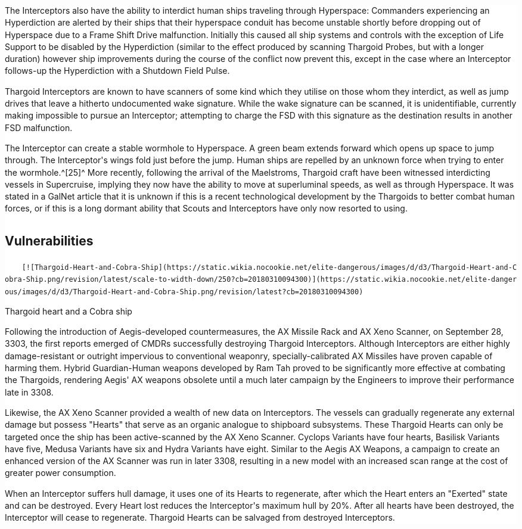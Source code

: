 
The Interceptors also have the ability to interdict human ships traveling through Hyperspace: Commanders experiencing an Hyperdiction are alerted by their ships that their hyperspace conduit has become unstable shortly before dropping out of Hyperspace due to a Frame Shift Drive malfunction. Initially this caused all ship systems and controls with the exception of Life Support to be disabled by the Hyperdiction (similar to the effect produced by scanning Thargoid Probes, but with a longer duration) however ship improvements during the course of the conflict now prevent this, except in the case where an Interceptor follows-up the Hyperdiction with a Shutdown Field Pulse.

Thargoid Interceptors are known to have scanners of some kind which they utilise on those whom they interdict, as well as jump drives that leave a hitherto undocumented wake signature. While the wake signature can be scanned, it is unidentifiable, currently making impossible to pursue an Interceptor; attempting to charge the FSD with this signature as the destination results in another FSD malfunction.

The Interceptor can create a stable wormhole to Hyperspace. A green beam extends forward which opens up space to jump through. The Interceptor's wings fold just before the jump. Human ships are repelled by an unknown force when trying to enter the wormhole.^[25]^ More recently, following the arrival of the Maelstroms, Thargoid craft have been witnessed interdicting vessels in Supercruise, implying they now have the ability to move at superluminal speeds, as well as through Hyperspace. It was stated in a GalNet article that it is unknown if this is a recent technological development by the Thargoids to better combat human forces, or if this is a long dormant ability that Scouts and Interceptors have only now resorted to using.

## Vulnerabilities

 	 	[![Thargoid-Heart-and-Cobra-Ship](https://static.wikia.nocookie.net/elite-dangerous/images/d/d3/Thargoid-Heart-and-Cobra-Ship.png/revision/latest/scale-to-width-down/250?cb=20180310094300)](https://static.wikia.nocookie.net/elite-dangerous/images/d/d3/Thargoid-Heart-and-Cobra-Ship.png/revision/latest?cb=20180310094300) 	 		 			 		 		 		 			
Thargoid heart and a Cobra ship
 		 	 

Following the introduction of Aegis-developed countermeasures, the AX Missile Rack and AX Xeno Scanner, on September 28, 3303, the first reports emerged of CMDRs successfully destroying Thargoid Interceptors. Although Interceptors are either highly damage-resistant or outright impervious to conventional weaponry, specially-calibrated AX Missiles have proven capable of harming them. Hybrid Guardian-Human weapons developed by Ram Tah proved to be significantly more effective at combating the Thargoids, rendering Aegis' AX weapons obsolete until a much later campaign by the Engineers to improve their performance late in 3308.

Likewise, the AX Xeno Scanner provided a wealth of new data on Interceptors. The vessels can gradually regenerate any external damage but possess "Hearts" that serve as an organic analogue to shipboard subsystems. These Thargoid Hearts can only be targeted once the ship has been active-scanned by the AX Xeno Scanner. Cyclops Variants have four hearts, Basilisk Variants have five, Medusa Variants have six and Hydra Variants have eight. Similar to the Aegis AX Weapons, a campaign to create an enhanced version of the AX Scanner was run in later 3308, resulting in a new model with an increased scan range at the cost of greater power consumption.

When an Interceptor suffers hull damage, it uses one of its Hearts to regenerate, after which the Heart enters an "Exerted" state and can be destroyed. Every Heart lost reduces the Interceptor's maximum hull by 20%. After all hearts have been destroyed, the Interceptor will cease to regenerate. Thargoid Hearts can be salvaged from destroyed Interceptors.
